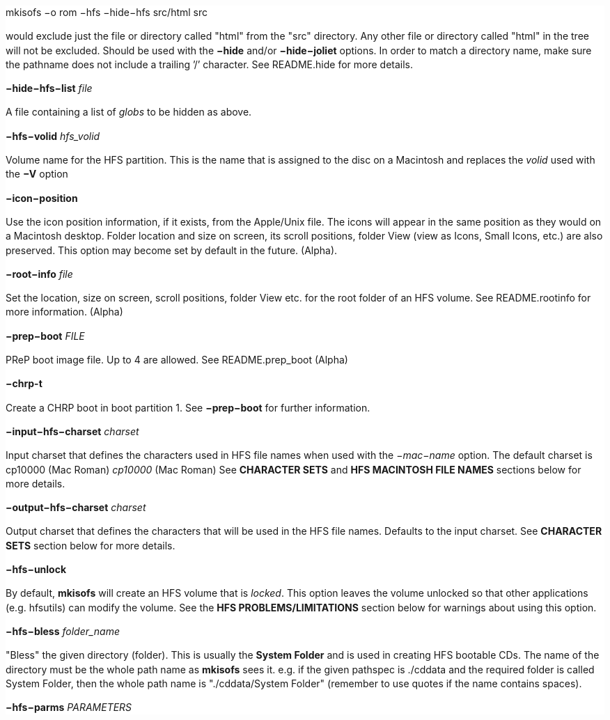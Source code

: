 mkisofs −o rom −hfs −hide−hfs src/html src

would exclude just the file or directory called "html" from the "src" directory. Any other file or directory called "html" in the tree will not be excluded. Should be used with the **−hide** and/or **−hide−joliet** options. In order to match a directory name, make sure the pathname does not include a trailing ’/’ character. See README.hide for more details.

**−hide−hfs−list** *file*

A file containing a list of *globs* to be hidden as above.

**−hfs−volid** *hfs\_volid*

Volume name for the HFS partition. This is the name that is assigned to the disc on a Macintosh and replaces the *volid* used with the **−V** option

**−icon−position**

Use the icon position information, if it exists, from the Apple/Unix file. The icons will appear in the same position as they would on a Macintosh desktop. Folder location and size on screen, its scroll positions, folder View (view as Icons, Small Icons, etc.) are also preserved. This option may become set by default in the future. (Alpha).

**−root−info** *file*

Set the location, size on screen, scroll positions, folder View etc. for the root folder of an HFS volume. See README.rootinfo for more information. (Alpha)

**−prep−boot** *FILE*

PReP boot image file. Up to 4 are allowed. See README.prep\_boot (Alpha)

**−chrp-t**

Create a CHRP boot in boot partition 1. See **−prep−boot** for further information.

**−input−hfs−charset** *charset*

Input charset that defines the characters used in HFS file names when used with the *−mac−name* option. The default charset is cp10000 (Mac Roman) *cp10000* (Mac Roman) See **CHARACTER SETS** and **HFS MACINTOSH FILE NAMES** sections below for more details.

**−output−hfs−charset** *charset*

Output charset that defines the characters that will be used in the HFS file names. Defaults to the input charset. See **CHARACTER SETS** section below for more details.

**−hfs−unlock**

By default, **mkisofs** will create an HFS volume that is *locked*. This option leaves the volume unlocked so that other applications (e.g. hfsutils) can modify the volume. See the **HFS PROBLEMS/LIMITATIONS** section below for warnings about using this option.

**−hfs−bless** *folder\_name*

"Bless" the given directory (folder). This is usually the **System Folder** and is used in creating HFS bootable CDs. The name of the directory must be the whole path name as **mkisofs** sees it. e.g. if the given pathspec is ./cddata and the required folder is called System Folder, then the whole path name is "./cddata/System Folder" (remember to use quotes if the name contains spaces).

**−hfs−parms** *PARAMETERS*
